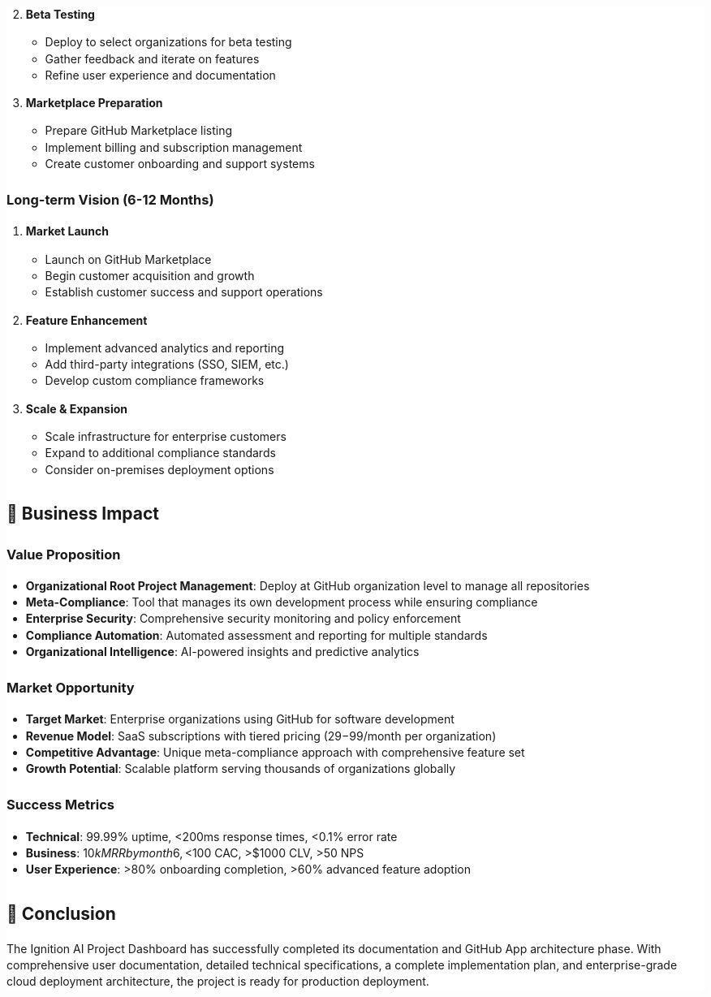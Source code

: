 2. **Beta Testing**
   - Deploy to select organizations for beta testing
   - Gather feedback and iterate on features
   - Refine user experience and documentation

3. **Marketplace Preparation**
   - Prepare GitHub Marketplace listing
   - Implement billing and subscription management
   - Create customer onboarding and support systems

### Long-term Vision (6-12 Months)
1. **Market Launch**
   - Launch on GitHub Marketplace
   - Begin customer acquisition and growth
   - Establish customer success and support operations

2. **Feature Enhancement**
   - Implement advanced analytics and reporting
   - Add third-party integrations (SSO, SIEM, etc.)
   - Develop custom compliance frameworks

3. **Scale & Expansion**
   - Scale infrastructure for enterprise customers
   - Expand to additional compliance standards
   - Consider on-premises deployment options

## 💼 Business Impact

### Value Proposition
- **Organizational Root Project Management**: Deploy at GitHub organization level to manage all repositories
- **Meta-Compliance**: Tool that manages its own development process while ensuring compliance
- **Enterprise Security**: Comprehensive security monitoring and policy enforcement
- **Compliance Automation**: Automated assessment and reporting for multiple standards
- **Organizational Intelligence**: AI-powered insights and predictive analytics

### Market Opportunity
- **Target Market**: Enterprise organizations using GitHub for software development
- **Revenue Model**: SaaS subscriptions with tiered pricing ($29-$99/month per organization)
- **Competitive Advantage**: Unique meta-compliance approach with comprehensive feature set
- **Growth Potential**: Scalable platform serving thousands of organizations globally

### Success Metrics
- **Technical**: 99.99% uptime, <200ms response times, <0.1% error rate
- **Business**: $10k MRR by month 6, <$100 CAC, >$1000 CLV, >50 NPS
- **User Experience**: >80% onboarding completion, >60% advanced feature adoption

## 🎉 Conclusion

The Ignition AI Project Dashboard has successfully completed its documentation and GitHub App architecture phase. With comprehensive user documentation, detailed technical specifications, a complete implementation plan, and enterprise-grade cloud deployment architecture, the project is ready for production deployment.
